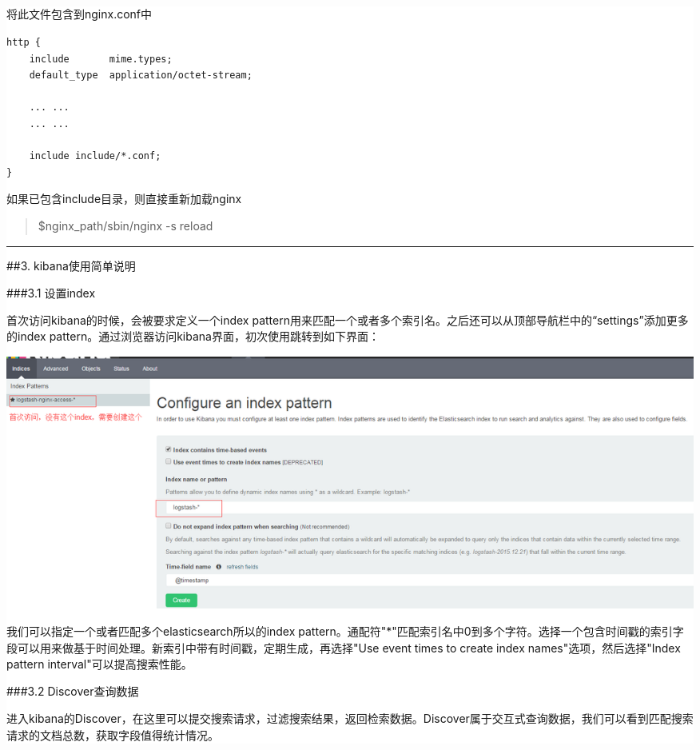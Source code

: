 将此文件包含到nginx.conf中

```
http {
    include       mime.types;
    default_type  application/octet-stream;

    ... ...
    ... ...
        
    include include/*.conf;
}

 ```
 如果已包含include目录，则直接重新加载nginx

 > 
 > $nginx_path/sbin/nginx -s reload
 >

--------------------------------------------------------------------------------
 
##3. kibana使用简单说明

###3.1 设置index

首次访问kibana的时候，会被要求定义一个index pattern用来匹配一个或者多个索引名。之后还可以从顶部导航栏中的“settings”添加更多的index pattern。通过浏览器访问kibana界面，初次使用跳转到如下界面：

![kibana_setting_index](./images/kibana_setting_index.png) 

我们可以指定一个或者匹配多个elasticsearch所以的index pattern。通配符"*"匹配索引名中0到多个字符。选择一个包含时间戳的索引字段可以用来做基于时间处理。新索引中带有时间戳，定期生成，再选择"Use event times to create index names"选项，然后选择"Index pattern interval"可以提高搜索性能。

###3.2 Discover查询数据

进入kibana的Discover，在这里可以提交搜索请求，过滤搜索结果，返回检索数据。Discover属于交互式查询数据，我们可以看到匹配搜索请求的文档总数，获取字段值得统计情况。
